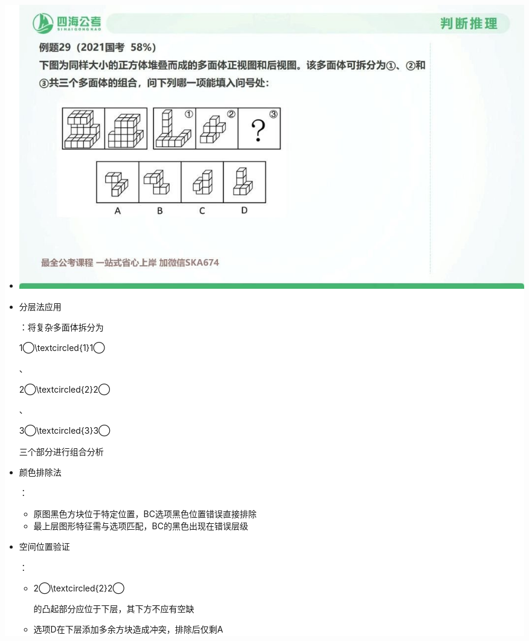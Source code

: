 - ![img](../public/%E5%88%A4%E6%96%AD%E6%8E%A8%E7%90%86/%E5%9B%BE%E6%8E%A820250804/c15602da9q70f2567d889d2891780cf0.jpeg)

- 分层法应用

  ：将复杂多面体拆分为

  ﻿1◯\textcircled{1}1◯﻿

  、

  ﻿2◯\textcircled{2}2◯﻿

  、

  ﻿3◯\textcircled{3}3◯﻿

  三个部分进行组合分析

- 颜色排除法

  ：

  - 原图黑色方块位于特定位置，BC选项黑色位置错误直接排除
  - 最上层图形特征需与选项匹配，BC的黑色出现在错误层级

- 空间位置验证

  ：

  - ﻿2◯\textcircled{2}2◯﻿

    的凸起部分应位于下层，其下方不应有空缺

  - 选项D在下层添加多余方块造成冲突，排除后仅剩A
